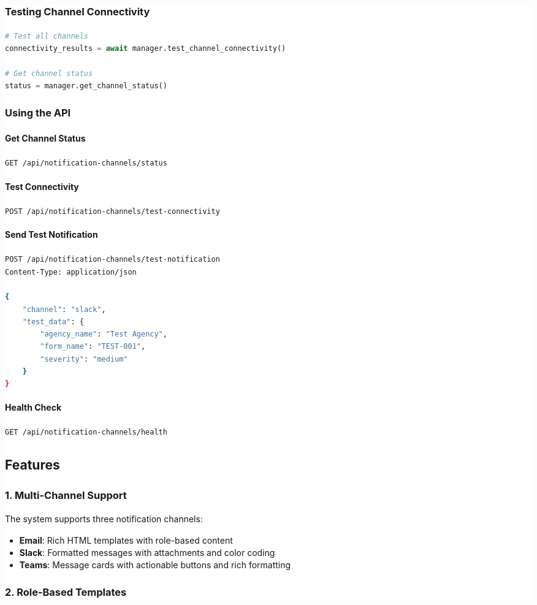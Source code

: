### Testing Channel Connectivity

```python
# Test all channels
connectivity_results = await manager.test_channel_connectivity()

# Get channel status
status = manager.get_channel_status()
```

### Using the API

#### Get Channel Status
```bash
GET /api/notification-channels/status
```

#### Test Connectivity
```bash
POST /api/notification-channels/test-connectivity
```

#### Send Test Notification
```bash
POST /api/notification-channels/test-notification
Content-Type: application/json

{
    "channel": "slack",
    "test_data": {
        "agency_name": "Test Agency",
        "form_name": "TEST-001",
        "severity": "medium"
    }
}
```

#### Health Check
```bash
GET /api/notification-channels/health
```

## Features

### 1. Multi-Channel Support

The system supports three notification channels:

- **Email**: Rich HTML templates with role-based content
- **Slack**: Formatted messages with attachments and color coding
- **Teams**: Message cards with actionable buttons and rich formatting

### 2. Role-Based Templates
